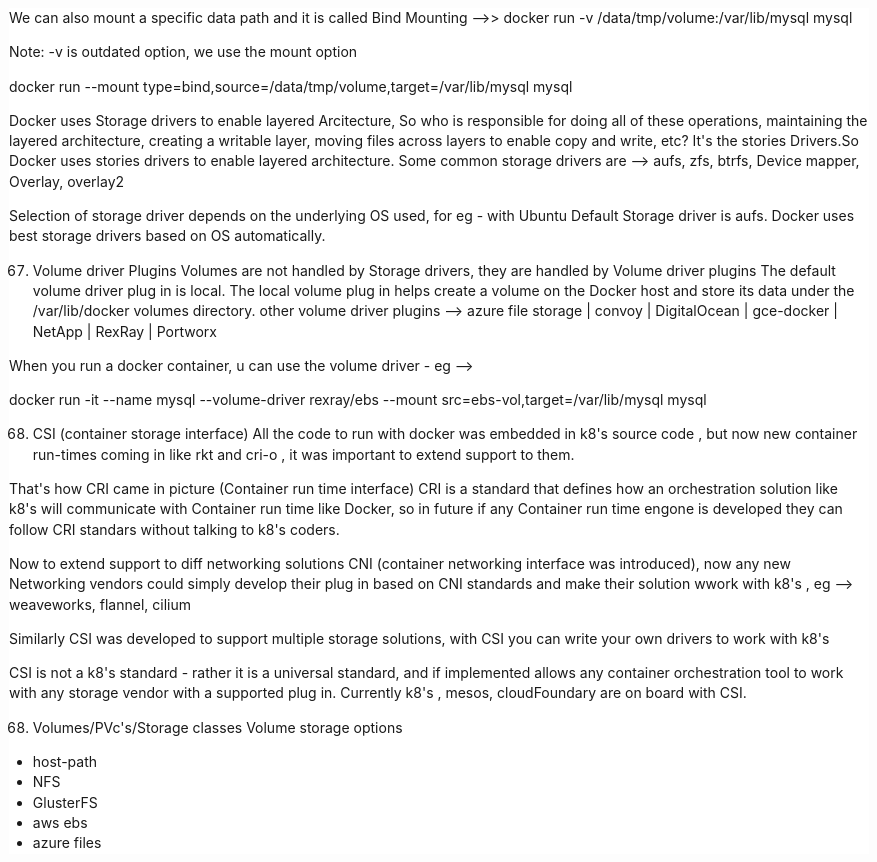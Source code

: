 We can also mount a specific data path and it is called Bind Mounting -->> docker run -v /data/tmp/volume:/var/lib/mysql mysql

Note: -v is outdated option, we use the mount option

docker run --mount type=bind,source=/data/tmp/volume,target=/var/lib/mysql mysql

Docker uses Storage drivers to enable layered Arcitecture, 
So who is responsible for doing all of these operations, maintaining the layered architecture, creating
a writable layer, moving files across layers to enable copy and write, etc? It's the stories Drivers.So Docker uses stories drivers to enable layered architecture.
Some common storage drivers are --> aufs, zfs, btrfs, Device mapper, Overlay, overlay2

Selection of storage driver depends on the underlying OS used, for eg - with Ubuntu Default Storage driver is aufs. Docker uses best storage drivers based on OS automatically.

67) Volume driver Plugins 
Volumes are not handled by Storage drivers, they are handled by Volume driver plugins
The default volume driver plug in is local.
The local volume plug in helps create a volume on the Docker host and store its data under the /var/lib/docker volumes directory.
other volume driver plugins --> azure file storage | convoy | DigitalOcean | gce-docker | NetApp | RexRay | Portworx 

When you run a docker container, u can use the volume driver - eg -->

docker run -it --name mysql --volume-driver rexray/ebs --mount src=ebs-vol,target=/var/lib/mysql mysql 

68) CSI (container storage interface) 
All the code to run with docker was embedded in k8's source code , but now new container run-times coming in like rkt and cri-o , it was important to extend support to them.

That's how CRI came in picture (Container run time interface) 
CRI is a standard that defines how an orchestration solution like k8's will communicate with Container run time like Docker, so in future if any Container run time engone is developed they can follow CRI standars without talking to k8's coders.

Now to extend support to diff networking solutions CNI (container networking interface was introduced), now any new Networking vendors could simply develop their plug in based on CNI standards and make their solution wwork with k8's , eg --> weaveworks, flannel, cilium 

Similarly CSI was developed to support multiple storage solutions, with CSI you can write your own drivers to work with k8's 

CSI is not a k8's standard - rather it is a universal standard, and if implemented allows any container orchestration tool to work with any storage vendor with a supported plug in.
Currently k8's , mesos, cloudFoundary are on board with CSI.

68) Volumes/PVc's/Storage classes
Volume storage options
- host-path 
- NFS
- GlusterFS
- aws ebs
- azure files
